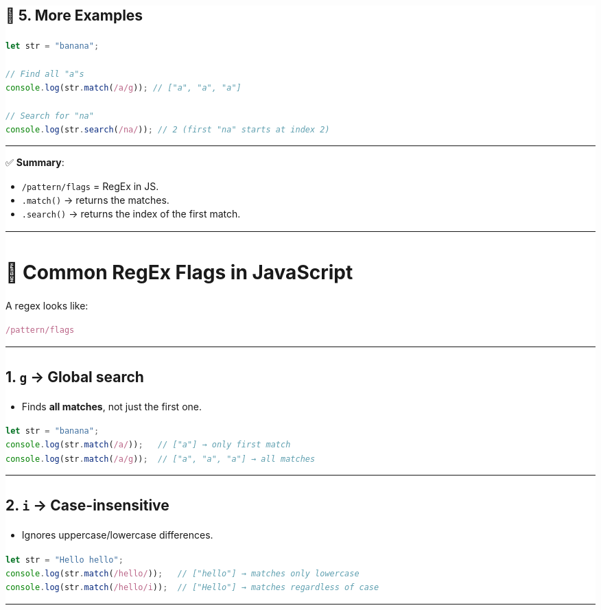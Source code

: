 
## 🔹 5. More Examples

```js
let str = "banana";

// Find all "a"s
console.log(str.match(/a/g)); // ["a", "a", "a"]

// Search for "na"
console.log(str.search(/na/)); // 2 (first "na" starts at index 2)
```

---

✅ **Summary**:

* `/pattern/flags` = RegEx in JS.
* `.match()` → returns the matches.
* `.search()` → returns the index of the first match.

---

# 🔹 Common RegEx Flags in JavaScript

A regex looks like:

```js
/pattern/flags
```

---

## 1. **`g` → Global search**

* Finds **all matches**, not just the first one.

```js
let str = "banana";
console.log(str.match(/a/));   // ["a"] → only first match
console.log(str.match(/a/g));  // ["a", "a", "a"] → all matches
```

---

## 2. **`i` → Case-insensitive**

* Ignores uppercase/lowercase differences.

```js
let str = "Hello hello";
console.log(str.match(/hello/));   // ["hello"] → matches only lowercase
console.log(str.match(/hello/i));  // ["Hello"] → matches regardless of case
```

---